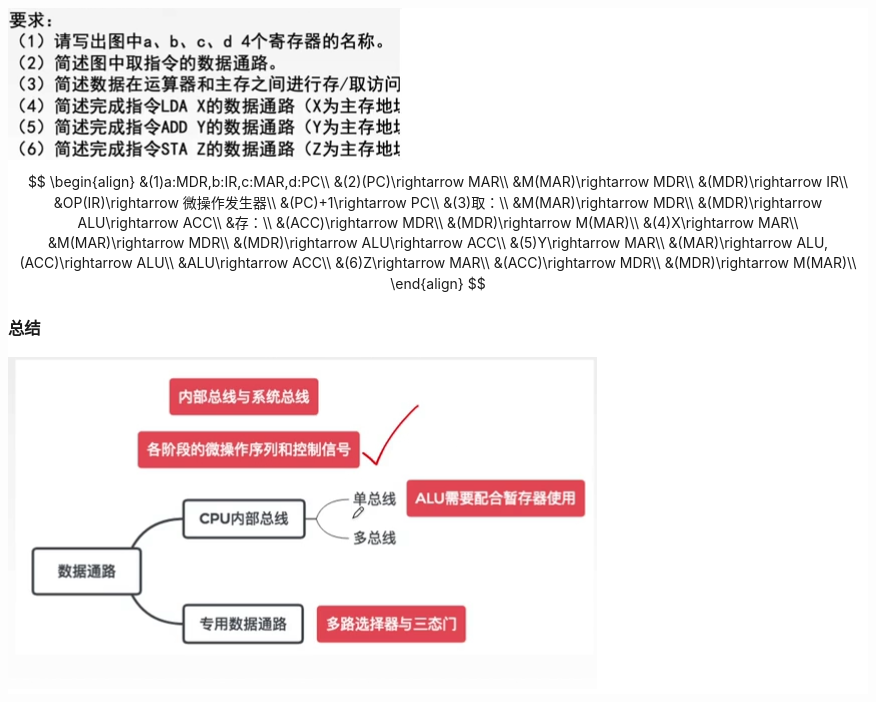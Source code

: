 ![image-20210727205429814](/images/image-20210727205429814.jpg)
$$
\begin{align}
&(1)a:MDR,b:IR,c:MAR,d:PC\\
&(2)(PC)\rightarrow MAR\\
&M(MAR)\rightarrow MDR\\
&(MDR)\rightarrow IR\\
&OP(IR)\rightarrow 微操作发生器\\
&(PC)+1\rightarrow PC\\
&(3)取：\\
&M(MAR)\rightarrow MDR\\
&(MDR)\rightarrow ALU\rightarrow ACC\\
&存：\\
&(ACC)\rightarrow MDR\\
&(MDR)\rightarrow M(MAR)\\
&(4)X\rightarrow MAR\\
&M(MAR)\rightarrow MDR\\
&(MDR)\rightarrow ALU\rightarrow ACC\\
&(5)Y\rightarrow MAR\\
&(MAR)\rightarrow ALU,(ACC)\rightarrow ALU\\
&ALU\rightarrow ACC\\
&(6)Z\rightarrow MAR\\
&(ACC)\rightarrow MDR\\
&(MDR)\rightarrow M(MAR)\\
\end{align}
$$

### 总结

![image-20210727213702928](/images/image-20210727213702928.jpg)
